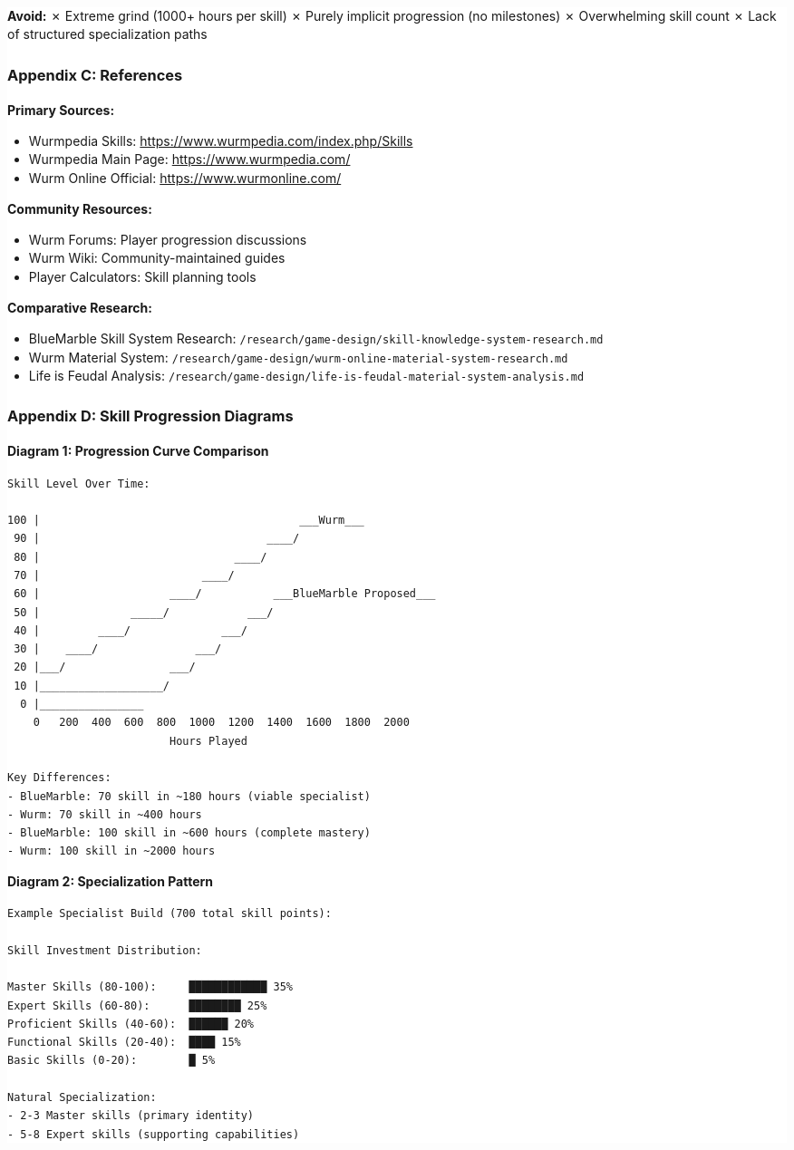 **Avoid:**
✗ Extreme grind (1000+ hours per skill)
✗ Purely implicit progression (no milestones)
✗ Overwhelming skill count
✗ Lack of structured specialization paths

### Appendix C: References

**Primary Sources:**
- Wurmpedia Skills: <https://www.wurmpedia.com/index.php/Skills>
- Wurmpedia Main Page: <https://www.wurmpedia.com/>
- Wurm Online Official: <https://www.wurmonline.com/>

**Community Resources:**
- Wurm Forums: Player progression discussions
- Wurm Wiki: Community-maintained guides
- Player Calculators: Skill planning tools

**Comparative Research:**
- BlueMarble Skill System Research: `/research/game-design/skill-knowledge-system-research.md`
- Wurm Material System: `/research/game-design/wurm-online-material-system-research.md`
- Life is Feudal Analysis: `/research/game-design/life-is-feudal-material-system-analysis.md`

### Appendix D: Skill Progression Diagrams

**Diagram 1: Progression Curve Comparison**

```text
Skill Level Over Time:

100 |                                        ___Wurm___
 90 |                                   ____/
 80 |                              ____/
 70 |                         ____/
 60 |                    ____/           ___BlueMarble Proposed___
 50 |              _____/            ___/
 40 |         ____/              ___/
 30 |    ____/               ___/
 20 |___/                ___/
 10 |___________________/
  0 |________________
    0   200  400  600  800  1000  1200  1400  1600  1800  2000
                         Hours Played

Key Differences:
- BlueMarble: 70 skill in ~180 hours (viable specialist)
- Wurm: 70 skill in ~400 hours
- BlueMarble: 100 skill in ~600 hours (complete mastery)
- Wurm: 100 skill in ~2000 hours
```

**Diagram 2: Specialization Pattern**

```text
Example Specialist Build (700 total skill points):

Skill Investment Distribution:

Master Skills (80-100):     ████████████ 35%
Expert Skills (60-80):      ████████ 25%
Proficient Skills (40-60):  ██████ 20%
Functional Skills (20-40):  ████ 15%
Basic Skills (0-20):        █ 5%

Natural Specialization:
- 2-3 Master skills (primary identity)
- 5-8 Expert skills (supporting capabilities)
```